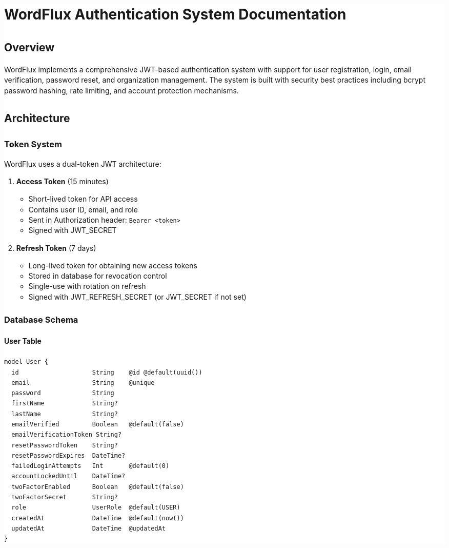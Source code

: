 # WordFlux Authentication System Documentation

## Overview

WordFlux implements a comprehensive JWT-based authentication system with support for user registration, login, email verification, password reset, and organization management. The system is built with security best practices including bcrypt password hashing, rate limiting, and account protection mechanisms.

## Architecture

### Token System

WordFlux uses a dual-token JWT architecture:

1. **Access Token** (15 minutes)
   - Short-lived token for API access
   - Contains user ID, email, and role
   - Sent in Authorization header: `Bearer <token>`
   - Signed with JWT_SECRET

2. **Refresh Token** (7 days)
   - Long-lived token for obtaining new access tokens
   - Stored in database for revocation control
   - Single-use with rotation on refresh
   - Signed with JWT_REFRESH_SECRET (or JWT_SECRET if not set)

### Database Schema

#### User Table
```prisma
model User {
  id                    String    @id @default(uuid())
  email                 String    @unique
  password              String
  firstName             String?
  lastName              String?
  emailVerified         Boolean   @default(false)
  emailVerificationToken String?
  resetPasswordToken    String?
  resetPasswordExpires  DateTime?
  failedLoginAttempts   Int       @default(0)
  accountLockedUntil    DateTime?
  twoFactorEnabled      Boolean   @default(false)
  twoFactorSecret       String?
  role                  UserRole  @default(USER)
  createdAt             DateTime  @default(now())
  updatedAt             DateTime  @updatedAt
}
```
